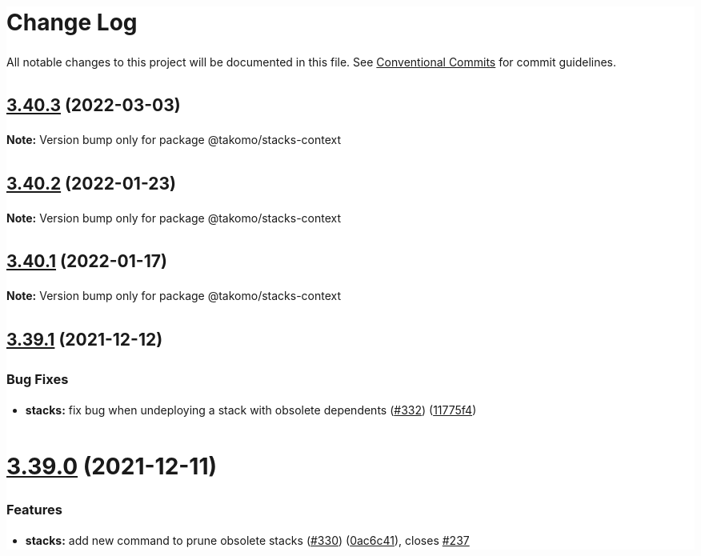 # Change Log

All notable changes to this project will be documented in this file.
See [Conventional Commits](https://conventionalcommits.org) for commit guidelines.

## [3.40.3](https://github.com/takomo-io/takomo/compare/v3.40.2...v3.40.3) (2022-03-03)

**Note:** Version bump only for package @takomo/stacks-context





## [3.40.2](https://github.com/takomo-io/takomo/compare/v3.40.1...v3.40.2) (2022-01-23)

**Note:** Version bump only for package @takomo/stacks-context





## [3.40.1](https://github.com/takomo-io/takomo/compare/v3.40.0...v3.40.1) (2022-01-17)

**Note:** Version bump only for package @takomo/stacks-context





## [3.39.1](https://github.com/takomo-io/takomo/compare/v3.39.0...v3.39.1) (2021-12-12)


### Bug Fixes

* **stacks:** fix bug when undeploying a stack with obsolete dependents ([#332](https://github.com/takomo-io/takomo/issues/332)) ([11775f4](https://github.com/takomo-io/takomo/commit/11775f4b026ceedc3493beee9542b4b6375b8919))





# [3.39.0](https://github.com/takomo-io/takomo/compare/v3.38.1...v3.39.0) (2021-12-11)


### Features

* **stacks:** add new command to prune obsolete stacks ([#330](https://github.com/takomo-io/takomo/issues/330)) ([0ac6c41](https://github.com/takomo-io/takomo/commit/0ac6c41cdc43d689e60e2aab467032ced00796ca)), closes [#237](https://github.com/takomo-io/takomo/issues/237)
